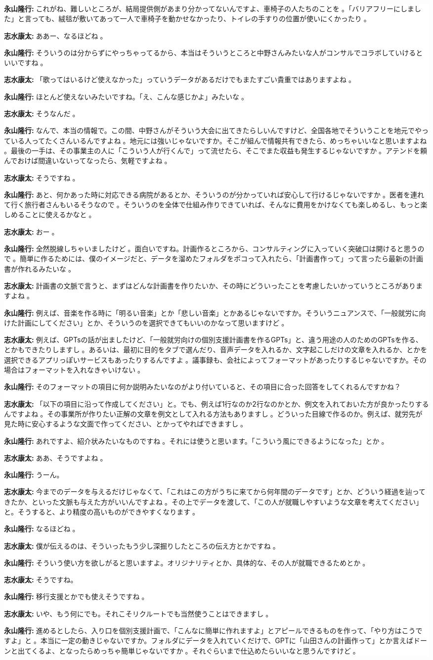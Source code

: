 **永山隆行:** これがね、難しいところが、結局提供側があまり分かってないんですよ、車椅子の人たちのことを 。「バリアフリーにしました」と言っても、絨毯が敷いてあって一人で車椅子を動かせなかったり、トイレの手すりの位置が使いにくかったり 。

**志水康太:** ああー、なるほどね 。

**永山隆行:** そういうのは分からずにやっちゃってるから、本当はそういうところと中野さんみたいな人がコンサルでコラボしていけるといいですね 。

**志水康太:** 「歌ってはいるけど使えなかった」っていうデータがあるだけでもまたすごい貴重ではありますよね 。

**永山隆行:** ほとんど使えないみたいですね。「え、こんな感じかよ」みたいな 。

**志水康太:** そうなんだ 。

**永山隆行:** なんで、本当の情報で。この間、中野さんがそういう大会に出てきたらしいんですけど、全国各地でそういうことを地元でやっている人ってたくさんいるんですよね 。地元には強いじゃないですか。そこが組んで情報共有できたら、めっちゃいいなと思いますよね 。最後の一手は、その事業主の人に「こういう人が行くんで」って流せたら、そこでまた収益も発生するじゃないですか 。アテンドを頼んでおけば間違いないってなったら、気軽ですよね 。

**志水康太:** そうですね 。

**永山隆行:** あと、何かあった時に対応できる病院があるとか、そういうのが分かっていれば安心して行けるじゃないですか 。医者を連れて行く旅行者さんもいるそうなので 。そういうのを全体で仕組み作りできていれば、そんなに費用をかけなくても楽しめるし、もっと楽しめることに使えるかなと 。

**志水康太:** おー 。

**永山隆行:** 全然脱線しちゃいましたけど 。面白いですね。計画作るところから、コンサルティングに入っていく突破口は開けると思うので 。簡単に作るためには、僕のイメージだと、データを溜めたフォルダをポコって入れたら、「計画書作って」って言ったら最新の計画書が作れるみたいな 。

**志水康太:** 計画書の文脈で言うと、まずはどんな計画書を作りたいか、その時にどういったことを考慮したいかっていうところがありますよね 。

**永山隆行:** 例えば、音楽を作る時に「明るい音楽」とか「悲しい音楽」とかあるじゃないですか。そういうニュアンスで、「一般就労に向けた計画にしてください」とか、そういうのを選択できてもいいのかなって思いますけど 。

**志水康太:** 例えば、GPTsの話が出ましたけど、「一般就労向けの個別支援計画書を作るGPTs」と、違う用途の人のためのGPTsを作る、とかもできたりしますし 。あるいは、最初に目的をタブで選んだり、音声データを入れるか、文字起こしだけの文章を入れるか、とかを選択できるアプリっぽいサービスもあったりするんですよ 。議事録も、会社によってフォーマットがあったりするじゃないですか。その場合はフォーマットを入れなきゃいけない 。

**永山隆行:** そのフォーマットの項目に何か説明みたいなのがより付いていると、その項目に合った回答をしてくれるんですかね？

**志水康太:** 「以下の項目に沿って作成してください」と。でも、例えば1行なのか2行なのかとか、例文を入れておいた方が良かったりするんですよね 。その事業所が作りたい正解の文章を例文として入れる方法もありますし 。どういった目線で作るのか。例えば、就労先が見た時に安心するような文面で作ってください、とかってやればできますし 。

**永山隆行:** あれですよ、紹介状みたいなものですね 。それには使うと思います。「こういう風にできるようになった」とか 。

**志水康太:** ああ、そうですよね 。

**永山隆行:** うーん。

**志水康太:** 今までのデータを与えるだけじゃなくて、「これはこの方がうちに来てから何年間のデータです」とか、どういう経過を辿ってきたか、といった文脈も与えた方がいいんですよね 。その上でデータを渡して、「この人が就職しやすいような文章を考えてください」と。そうすると、より精度の高いものができやすくなります 。

**永山隆行:** なるほどね 。

**志水康太:** 僕が伝えるのは、そういったもう少し深掘りしたところの伝え方とかですね 。

**永山隆行:** そういう使い方を欲しがると思いますよ。オリジナリティとか、具体的な、その人が就職できるためとか 。

**志水康太:** そうですね。

**永山隆行:** 移行支援とかでも使えそうですね 。

**志水康太:** いや、もう何にでも。それこそリクルートでも当然使うことはできますし 。

**永山隆行:** 進めるとしたら、入り口を個別支援計画で、「こんなに簡単に作れますよ」とアピールできるものを作って、「やり方はこうですよ」と 。本当に一定の動きじゃないですか。フォルダにデータを入れていくだけで、GPTに「山田さんの計画作って」とか言えばドーンと出てくるよ、となったらめっちゃ簡単じゃないですか 。それぐらいまで仕込めたらいいなと思うんですけど 。
